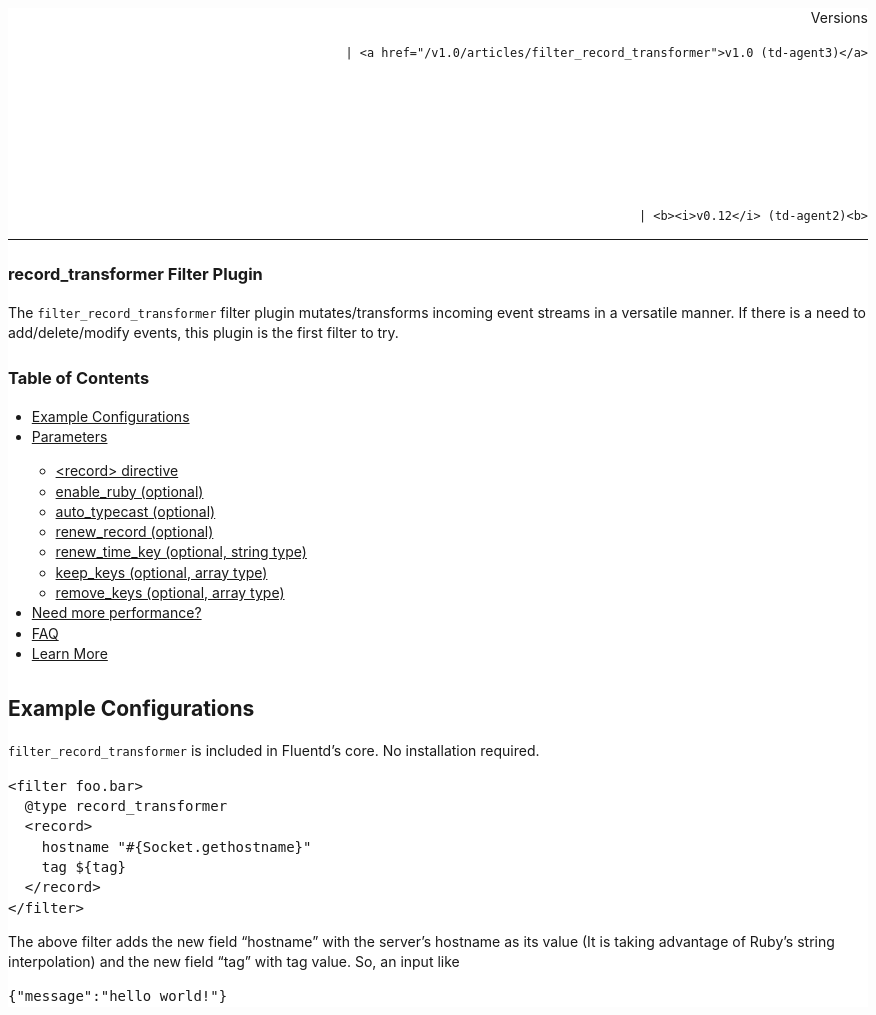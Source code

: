 <section id="main">
<div id="page">
<div class="topic_content">
<article>
<div style="text-align:right">
<div style="text-align:right">
Versions 
  
    
    | <a href="/v1.0/articles/filter_record_transformer">v1.0 (td-agent3)</a>
    
  

  

  
    
    | <b><i>v0.12</i> (td-agent2)<b>
</b></b>
</div>
</div>
<hr size="1" style="margin-top: 10px; margin-bottom: 10px; color: rgba(0, 0, 0, .15);"/>
<hgroup>
<h1>record_transformer Filter Plugin</h1>
</hgroup>
<p>The <code>filter_record_transformer</code> filter plugin mutates/transforms incoming event streams in a versatile manner. If there is a need to add/delete/modify events, this plugin is the first filter to try.</p>
<a name="example-configurations"></a>
<section id="table-of-contents"><h3>Table of Contents</h3>
<ul id="toc">
<li class="toc-item"><a href="#example-configurations">Example Configurations</a></li>
<li class="toc-item"><a href="#parameters">Parameters</a></li>
<ul class="sub-toc">
<li class="sub-toc-item"><a href="#&lt;record&gt;-directive">&lt;record&gt; directive</a></li>
<li class="sub-toc-item"><a href="#enable_ruby-(optional)">enable_ruby (optional)</a></li>
<li class="sub-toc-item"><a href="#auto_typecast-(optional)">auto_typecast (optional)</a></li>
<li class="sub-toc-item"><a href="#renew_record-(optional)">renew_record (optional)</a></li>
<li class="sub-toc-item"><a href="#renew_time_key-(optional,-string-type)">renew_time_key (optional, string type)</a></li>
<li class="sub-toc-item"><a href="#keep_keys-(optional,-array-type)">keep_keys (optional, array type)</a></li>
<li class="sub-toc-item"><a href="#remove_keys-(optional,-array-type)">remove_keys (optional, array type)</a></li>
</ul>
<li class="toc-item"><a href="#need-more-performance?">Need more performance?</a></li>
<li class="toc-item"><a href="#faq">FAQ</a></li>
<li class="toc-item"><a href="#learn-more">Learn More</a></li>
</ul>
</section>
<h2>Example Configurations</h2>
<p><code>filter_record_transformer</code> is included in Fluentd’s core. No installation required.</p>
<pre class="CodeRay">&lt;filter foo.bar&gt;
  @type record_transformer
  &lt;record&gt;
    hostname "#{Socket.gethostname}"
    tag ${tag}
  &lt;/record&gt;
&lt;/filter&gt;
</pre>
<p>The above filter adds the new field “hostname” with the server’s hostname as its value (It is taking advantage of Ruby’s string interpolation) and the new field “tag” with tag value. So, an input like</p>
<pre class="CodeRay">{"message":"hello world!"}
</pre>